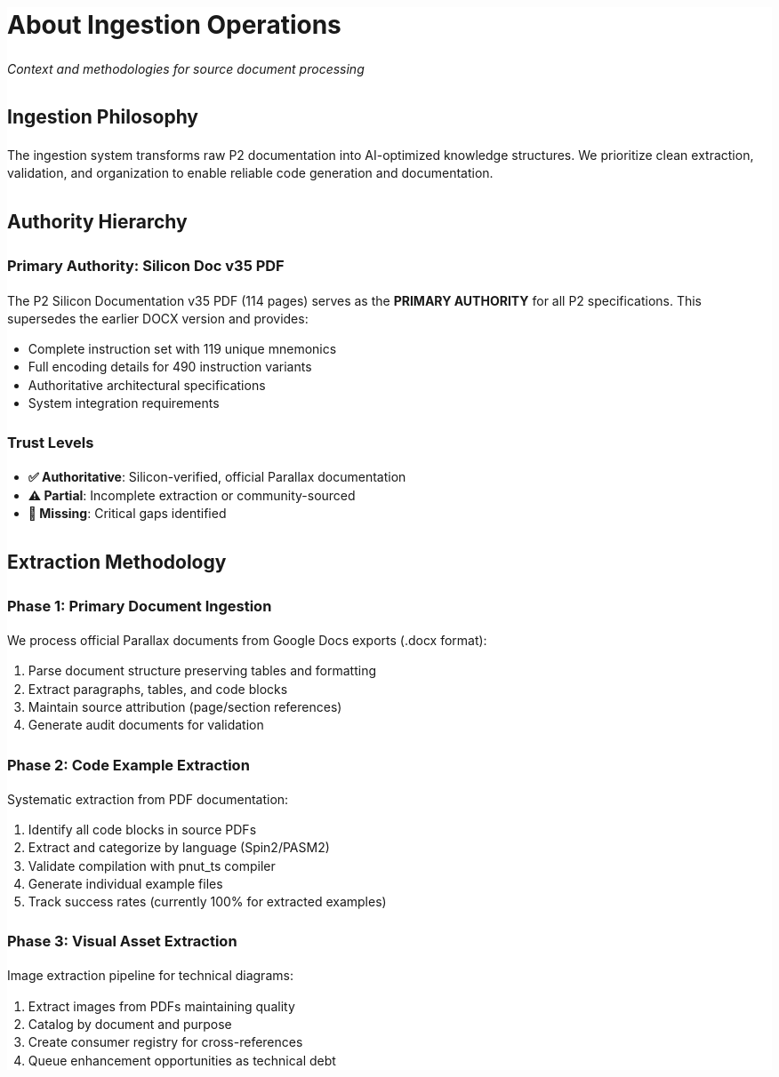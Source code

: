 # About Ingestion Operations

*Context and methodologies for source document processing*

## Ingestion Philosophy

The ingestion system transforms raw P2 documentation into AI-optimized knowledge structures. We prioritize clean extraction, validation, and organization to enable reliable code generation and documentation.

## Authority Hierarchy

### Primary Authority: Silicon Doc v35 PDF
The P2 Silicon Documentation v35 PDF (114 pages) serves as the **PRIMARY AUTHORITY** for all P2 specifications. This supersedes the earlier DOCX version and provides:
- Complete instruction set with 119 unique mnemonics
- Full encoding details for 490 instruction variants
- Authoritative architectural specifications
- System integration requirements

### Trust Levels
- **✅ Authoritative**: Silicon-verified, official Parallax documentation
- **⚠️ Partial**: Incomplete extraction or community-sourced
- **🔴 Missing**: Critical gaps identified

## Extraction Methodology

### Phase 1: Primary Document Ingestion
We process official Parallax documents from Google Docs exports (.docx format):
1. Parse document structure preserving tables and formatting
2. Extract paragraphs, tables, and code blocks
3. Maintain source attribution (page/section references)
4. Generate audit documents for validation

### Phase 2: Code Example Extraction
Systematic extraction from PDF documentation:
1. Identify all code blocks in source PDFs
2. Extract and categorize by language (Spin2/PASM2)
3. Validate compilation with pnut_ts compiler
4. Generate individual example files
5. Track success rates (currently 100% for extracted examples)

### Phase 3: Visual Asset Extraction
Image extraction pipeline for technical diagrams:
1. Extract images from PDFs maintaining quality
2. Catalog by document and purpose
3. Create consumer registry for cross-references
4. Queue enhancement opportunities as technical debt
